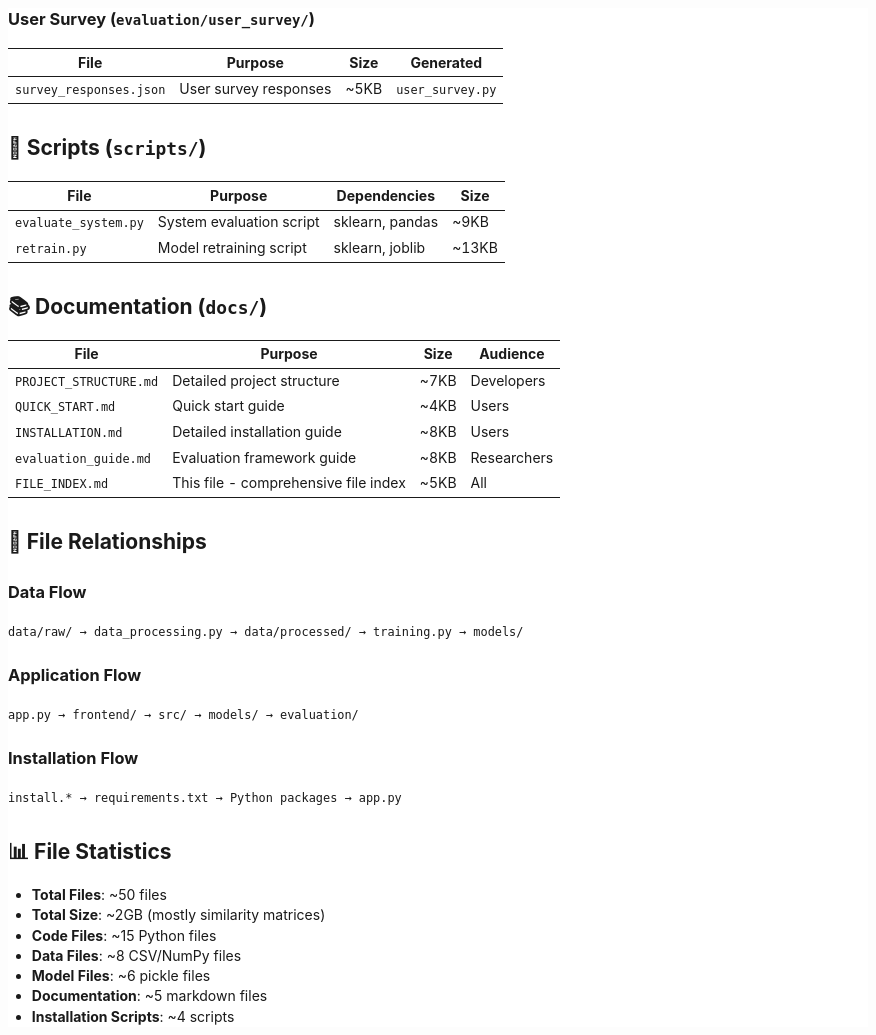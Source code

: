 ### User Survey (`evaluation/user_survey/`)
| File | Purpose | Size | Generated |
|------|---------|------|-----------|
| `survey_responses.json` | User survey responses | ~5KB | `user_survey.py` |

## 🔧 Scripts (`scripts/`)

| File | Purpose | Dependencies | Size |
|------|---------|--------------|------|
| `evaluate_system.py` | System evaluation script | sklearn, pandas | ~9KB |
| `retrain.py` | Model retraining script | sklearn, joblib | ~13KB |

## 📚 Documentation (`docs/`)

| File | Purpose | Size | Audience |
|------|---------|------|----------|
| `PROJECT_STRUCTURE.md` | Detailed project structure | ~7KB | Developers |
| `QUICK_START.md` | Quick start guide | ~4KB | Users |
| `INSTALLATION.md` | Detailed installation guide | ~8KB | Users |
| `evaluation_guide.md` | Evaluation framework guide | ~8KB | Researchers |
| `FILE_INDEX.md` | This file - comprehensive file index | ~5KB | All |

## 🔗 File Relationships

### Data Flow
```
data/raw/ → data_processing.py → data/processed/ → training.py → models/
```

### Application Flow
```
app.py → frontend/ → src/ → models/ → evaluation/
```

### Installation Flow
```
install.* → requirements.txt → Python packages → app.py
```

## 📊 File Statistics

- **Total Files**: ~50 files
- **Total Size**: ~2GB (mostly similarity matrices)
- **Code Files**: ~15 Python files
- **Data Files**: ~8 CSV/NumPy files
- **Model Files**: ~6 pickle files
- **Documentation**: ~5 markdown files
- **Installation Scripts**: ~4 scripts
